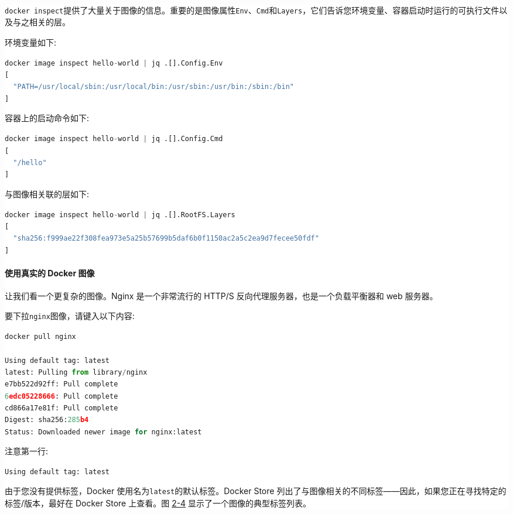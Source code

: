 `docker inspect`提供了大量关于图像的信息。重要的是图像属性`Env`、`Cmd`和`Layers`，它们告诉您环境变量、容器启动时运行的可执行文件以及与之相关的层。

环境变量如下:

```py
docker image inspect hello-world | jq .[].Config.Env
[
  "PATH=/usr/local/sbin:/usr/local/bin:/usr/sbin:/usr/bin:/sbin:/bin"
]

```

容器上的启动命令如下:

```py
docker image inspect hello-world | jq .[].Config.Cmd
[
  "/hello"
]

```

与图像相关联的层如下:

```py
docker image inspect hello-world | jq .[].RootFS.Layers
[
  "sha256:f999ae22f308fea973e5a25b57699b5daf6b0f1150ac2a5c2ea9d7fecee50fdf"
]

```

#### 使用真实的 Docker 图像

让我们看一个更复杂的图像。Nginx 是一个非常流行的 HTTP/S 反向代理服务器，也是一个负载平衡器和 web 服务器。

要下拉`nginx`图像，请键入以下内容:

```py
docker pull nginx

Using default tag: latest
latest: Pulling from library/nginx
e7bb522d92ff: Pull complete
6edc05228666: Pull complete
cd866a17e81f: Pull complete
Digest: sha256:285b4
Status: Downloaded newer image for nginx:latest

```

注意第一行:

```py
Using default tag: latest

```

由于您没有提供标签，Docker 使用名为`latest`的默认标签。Docker Store 列出了与图像相关的不同标签——因此，如果您正在寻找特定的标签/版本，最好在 Docker Store 上查看。图 [2-4](#Fig4) 显示了一个图像的典型标签列表。
